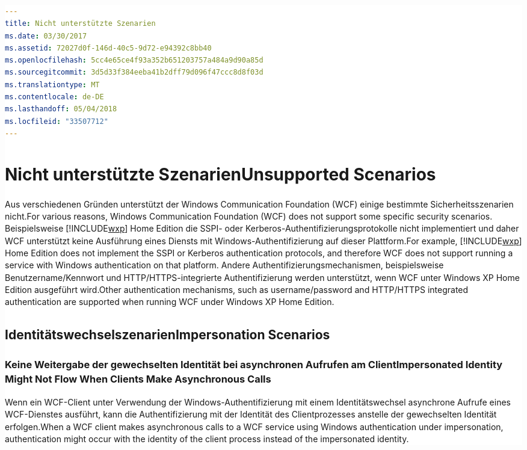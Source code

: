 ```yaml
---
title: Nicht unterstützte Szenarien
ms.date: 03/30/2017
ms.assetid: 72027d0f-146d-40c5-9d72-e94392c8bb40
ms.openlocfilehash: 5cc4e65ce4f93a352b651203757a484a9d90a85d
ms.sourcegitcommit: 3d5d33f384eeba41b2dff79d096f47ccc8d8f03d
ms.translationtype: MT
ms.contentlocale: de-DE
ms.lasthandoff: 05/04/2018
ms.locfileid: "33507712"
---
```

# <a name="unsupported-scenarios"></a><span data-ttu-id="4024c-102">Nicht unterstützte Szenarien</span><span class="sxs-lookup"><span data-stu-id="4024c-102">Unsupported Scenarios</span></span>
<span data-ttu-id="4024c-103">Aus verschiedenen Gründen unterstützt der Windows Communication Foundation (WCF) einige bestimmte Sicherheitsszenarien nicht.</span><span class="sxs-lookup"><span data-stu-id="4024c-103">For various reasons, Windows Communication Foundation (WCF) does not support some specific security scenarios.</span></span> <span data-ttu-id="4024c-104">Beispielsweise [!INCLUDE[wxp](../../../../includes/wxp-md.md)] Home Edition die SSPI- oder Kerberos-Authentifizierungsprotokolle nicht implementiert und daher WCF unterstützt keine Ausführung eines Diensts mit Windows-Authentifizierung auf dieser Plattform.</span><span class="sxs-lookup"><span data-stu-id="4024c-104">For example, [!INCLUDE[wxp](../../../../includes/wxp-md.md)] Home Edition does not implement the SSPI or Kerberos authentication protocols, and therefore WCF does not support running a service with Windows authentication on that platform.</span></span> <span data-ttu-id="4024c-105">Andere Authentifizierungsmechanismen, beispielsweise Benutzername/Kennwort und HTTP/HTTPS-integrierte Authentifizierung werden unterstützt, wenn WCF unter Windows XP Home Edition ausgeführt wird.</span><span class="sxs-lookup"><span data-stu-id="4024c-105">Other authentication mechanisms, such as username/password and HTTP/HTTPS integrated authentication are supported when running WCF under Windows XP Home Edition.</span></span>  
  
## <a name="impersonation-scenarios"></a><span data-ttu-id="4024c-106">Identitätswechselszenarien</span><span class="sxs-lookup"><span data-stu-id="4024c-106">Impersonation Scenarios</span></span>  
  
### <a name="impersonated-identity-might-not-flow-when-clients-make-asynchronous-calls"></a><span data-ttu-id="4024c-107">Keine Weitergabe der gewechselten Identität bei asynchronen Aufrufen am Client</span><span class="sxs-lookup"><span data-stu-id="4024c-107">Impersonated Identity Might Not Flow When Clients Make Asynchronous Calls</span></span>  
 <span data-ttu-id="4024c-108">Wenn ein WCF-Client unter Verwendung der Windows-Authentifizierung mit einem Identitätswechsel asynchrone Aufrufe eines WCF-Dienstes ausführt, kann die Authentifizierung mit der Identität des Clientprozesses anstelle der gewechselten Identität erfolgen.</span><span class="sxs-lookup"><span data-stu-id="4024c-108">When a WCF client makes asynchronous calls to a WCF service using Windows authentication under impersonation, authentication might occur with the identity of the client process instead of the impersonated identity.</span></span>  
  
